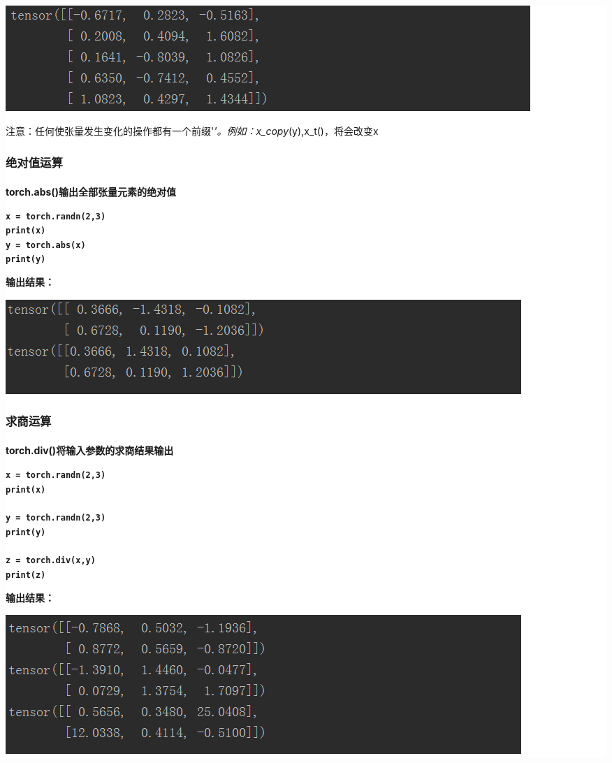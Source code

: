 ![](../Image/输出07.PNG)

注意：任何使张量发生变化的操作都有一个前缀'_'。例如：x_copy_(y),x_t()，将会改变x

### 绝对值运算

<h4> torch.abs()输出全部张量元素的绝对值

```
x = torch.randn(2,3)
print(x)
y = torch.abs(x)
print(y)
```

输出结果：

![](../Image/输出12.PNG)

### 求商运算

<h4> torch.div()将输入参数的求商结果输出

```buildoutcfg
x = torch.randn(2,3)
print(x)
 
y = torch.randn(2,3)
print(y)
 
z = torch.div(x,y)
print(z)
```

输出结果：

![](../Image/输出15.PNG)

